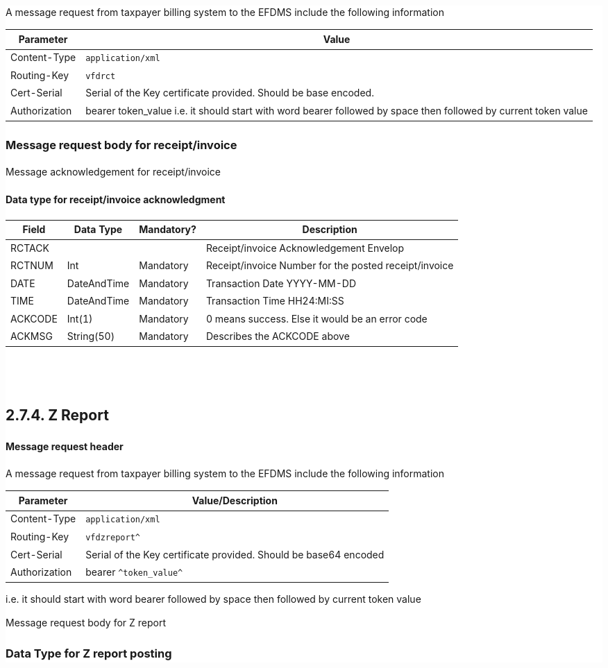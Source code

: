 A message request from taxpayer billing system to the EFDMS include the following information

| Parameter     | Value                                                                                                           |
| ------------- | --------------------------------------------------------------------------------------------------------------- |
| Content-Type  | `application/xml`                                                                                               |
| Routing-Key   | `vfdrct`                                                                                                        |
| Cert-Serial   | Serial of the Key certificate provided. Should be base encoded.                                                 |
| Authorization | bearer token_value i.e. it should start with word bearer followed by space then followed by current token value |

### Message request body for receipt/invoice

Message acknowledgement for receipt/invoice



#### Data type for receipt/invoice acknowledgment

| Field   | Data Type   | Mandatory? | Description                                           |
| ------- | ----------- | ---------- | ----------------------------------------------------- |
| RCTACK  |             |            | Receipt/invoice Acknowledgement Envelop               |
| RCTNUM  | Int         | Mandatory  | Receipt/invoice Number for the posted receipt/invoice |
| DATE    | DateAndTime | Mandatory  | Transaction Date YYYY-MM-DD                           |
| TIME    | DateAndTime | Mandatory  | Transaction Time HH24:MI:SS                           |
| ACKCODE | Int(1)      | Mandatory  | 0 means success. Else it would be an error code       |
| ACKMSG  | String(50)  | Mandatory  | Describes the ACKCODE above                           |

<br><br>

## 2.7.4. Z Report

#### Message request header

A message request from taxpayer billing system to the EFDMS include the following information

| Parameter     | Value/Description                                                |
| ------------- | ---------------------------------------------------------------- |
| Content-Type  | `application/xml`                                                |
| Routing-Key   | `vfdzreport^`                                                    |
| Cert-Serial   | Serial of the Key certificate provided. Should be base64 encoded |
| Authorization | bearer `^token_value^`                                           |

i.e. it should start with word bearer followed by space then followed by current token value

Message request body for Z report

### Data Type for Z report posting
